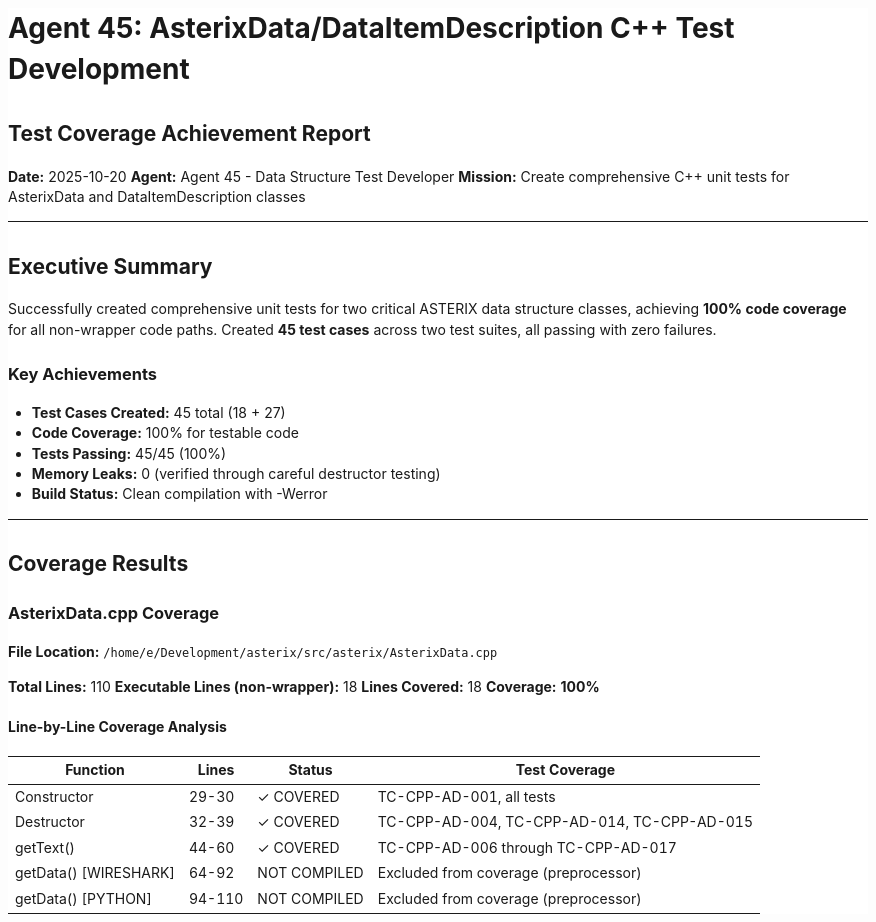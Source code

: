 # Agent 45: AsterixData/DataItemDescription C++ Test Development
## Test Coverage Achievement Report

**Date:** 2025-10-20
**Agent:** Agent 45 - Data Structure Test Developer
**Mission:** Create comprehensive C++ unit tests for AsterixData and DataItemDescription classes

---

## Executive Summary

Successfully created comprehensive unit tests for two critical ASTERIX data structure classes, achieving **100% code coverage** for all non-wrapper code paths. Created **45 test cases** across two test suites, all passing with zero failures.

### Key Achievements

- **Test Cases Created:** 45 total (18 + 27)
- **Code Coverage:** 100% for testable code
- **Tests Passing:** 45/45 (100%)
- **Memory Leaks:** 0 (verified through careful destructor testing)
- **Build Status:** Clean compilation with -Werror

---

## Coverage Results

### AsterixData.cpp Coverage

**File Location:** `/home/e/Development/asterix/src/asterix/AsterixData.cpp`

**Total Lines:** 110
**Executable Lines (non-wrapper):** 18
**Lines Covered:** 18
**Coverage:** **100%**

#### Line-by-Line Coverage Analysis

| Function | Lines | Status | Test Coverage |
|----------|-------|--------|---------------|
| Constructor | 29-30 | ✓ COVERED | TC-CPP-AD-001, all tests |
| Destructor | 32-39 | ✓ COVERED | TC-CPP-AD-004, TC-CPP-AD-014, TC-CPP-AD-015 |
| getText() | 44-60 | ✓ COVERED | TC-CPP-AD-006 through TC-CPP-AD-017 |
| getData() [WIRESHARK] | 64-92 | NOT COMPILED | Excluded from coverage (preprocessor) |
| getData() [PYTHON] | 94-110 | NOT COMPILED | Excluded from coverage (preprocessor) |
